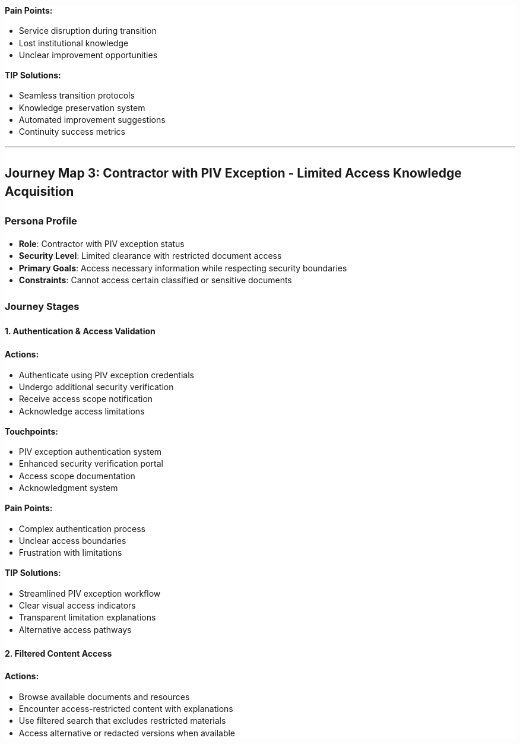 **Pain Points:**
- Service disruption during transition
- Lost institutional knowledge
- Unclear improvement opportunities

**TIP Solutions:**
- Seamless transition protocols
- Knowledge preservation system
- Automated improvement suggestions
- Continuity success metrics

---

## Journey Map 3: Contractor with PIV Exception - Limited Access Knowledge Acquisition

### Persona Profile
- **Role**: Contractor with PIV exception status
- **Security Level**: Limited clearance with restricted document access
- **Primary Goals**: Access necessary information while respecting security boundaries
- **Constraints**: Cannot access certain classified or sensitive documents

### Journey Stages

#### 1. Authentication & Access Validation
**Actions:**
- Authenticate using PIV exception credentials
- Undergo additional security verification
- Receive access scope notification
- Acknowledge access limitations

**Touchpoints:**
- PIV exception authentication system
- Enhanced security verification portal
- Access scope documentation
- Acknowledgment system

**Pain Points:**
- Complex authentication process
- Unclear access boundaries
- Frustration with limitations

**TIP Solutions:**
- Streamlined PIV exception workflow
- Clear visual access indicators
- Transparent limitation explanations
- Alternative access pathways

#### 2. Filtered Content Access
**Actions:**
- Browse available documents and resources
- Encounter access-restricted content with explanations
- Use filtered search that excludes restricted materials
- Access alternative or redacted versions when available
